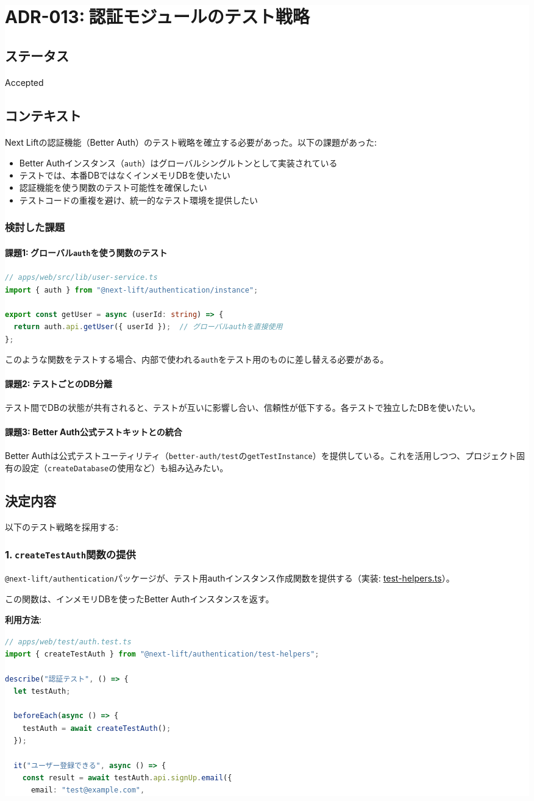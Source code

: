 # ADR-013: 認証モジュールのテスト戦略

## ステータス

Accepted

## コンテキスト

Next Liftの認証機能（Better Auth）のテスト戦略を確立する必要があった。以下の課題があった:

- Better Authインスタンス（`auth`）はグローバルシングルトンとして実装されている
- テストでは、本番DBではなくインメモリDBを使いたい
- 認証機能を使う関数のテスト可能性を確保したい
- テストコードの重複を避け、統一的なテスト環境を提供したい

### 検討した課題

#### 課題1: グローバル`auth`を使う関数のテスト

```typescript
// apps/web/src/lib/user-service.ts
import { auth } from "@next-lift/authentication/instance";

export const getUser = async (userId: string) => {
  return auth.api.getUser({ userId });  // グローバルauthを直接使用
};
```

このような関数をテストする場合、内部で使われる`auth`をテスト用のものに差し替える必要がある。

#### 課題2: テストごとのDB分離

テスト間でDBの状態が共有されると、テストが互いに影響し合い、信頼性が低下する。各テストで独立したDBを使いたい。

#### 課題3: Better Auth公式テストキットとの統合

Better Authは公式テストユーティリティ（`better-auth/test`の`getTestInstance`）を提供している。これを活用しつつ、プロジェクト固有の設定（`createDatabase`の使用など）も組み込みたい。

## 決定内容

以下のテスト戦略を採用する:

### 1. `createTestAuth`関数の提供

`@next-lift/authentication`パッケージが、テスト用authインスタンス作成関数を提供する（実装: [test-helpers.ts](../../packages/authentication/src/test-helpers.ts)）。

この関数は、インメモリDBを使ったBetter Authインスタンスを返す。

**利用方法**:

```typescript
// apps/web/test/auth.test.ts
import { createTestAuth } from "@next-lift/authentication/test-helpers";

describe("認証テスト", () => {
  let testAuth;

  beforeEach(async () => {
    testAuth = await createTestAuth();
  });

  it("ユーザー登録できる", async () => {
    const result = await testAuth.api.signUp.email({
      email: "test@example.com",
```